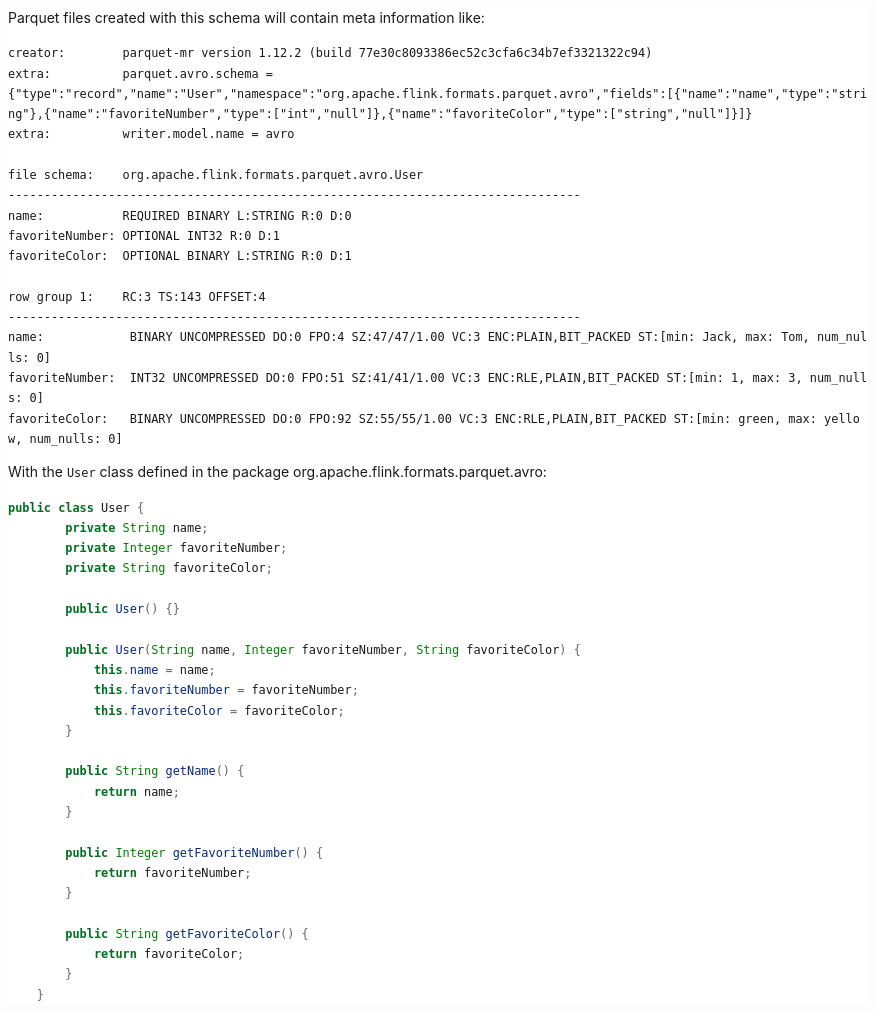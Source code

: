 Parquet files created with this schema will contain meta information like:

```text
creator:        parquet-mr version 1.12.2 (build 77e30c8093386ec52c3cfa6c34b7ef3321322c94)
extra:          parquet.avro.schema =
{"type":"record","name":"User","namespace":"org.apache.flink.formats.parquet.avro","fields":[{"name":"name","type":"string"},{"name":"favoriteNumber","type":["int","null"]},{"name":"favoriteColor","type":["string","null"]}]}
extra:          writer.model.name = avro

file schema:    org.apache.flink.formats.parquet.avro.User
--------------------------------------------------------------------------------
name:           REQUIRED BINARY L:STRING R:0 D:0
favoriteNumber: OPTIONAL INT32 R:0 D:1
favoriteColor:  OPTIONAL BINARY L:STRING R:0 D:1

row group 1:    RC:3 TS:143 OFFSET:4
--------------------------------------------------------------------------------
name:            BINARY UNCOMPRESSED DO:0 FPO:4 SZ:47/47/1.00 VC:3 ENC:PLAIN,BIT_PACKED ST:[min: Jack, max: Tom, num_nulls: 0]
favoriteNumber:  INT32 UNCOMPRESSED DO:0 FPO:51 SZ:41/41/1.00 VC:3 ENC:RLE,PLAIN,BIT_PACKED ST:[min: 1, max: 3, num_nulls: 0]
favoriteColor:   BINARY UNCOMPRESSED DO:0 FPO:92 SZ:55/55/1.00 VC:3 ENC:RLE,PLAIN,BIT_PACKED ST:[min: green, max: yellow, num_nulls: 0]

```

With the `User` class defined in the package org.apache.flink.formats.parquet.avro:

```java
public class User {
        private String name;
        private Integer favoriteNumber;
        private String favoriteColor;

        public User() {}

        public User(String name, Integer favoriteNumber, String favoriteColor) {
            this.name = name;
            this.favoriteNumber = favoriteNumber;
            this.favoriteColor = favoriteColor;
        }

        public String getName() {
            return name;
        }

        public Integer getFavoriteNumber() {
            return favoriteNumber;
        }

        public String getFavoriteColor() {
            return favoriteColor;
        }
    }

```
